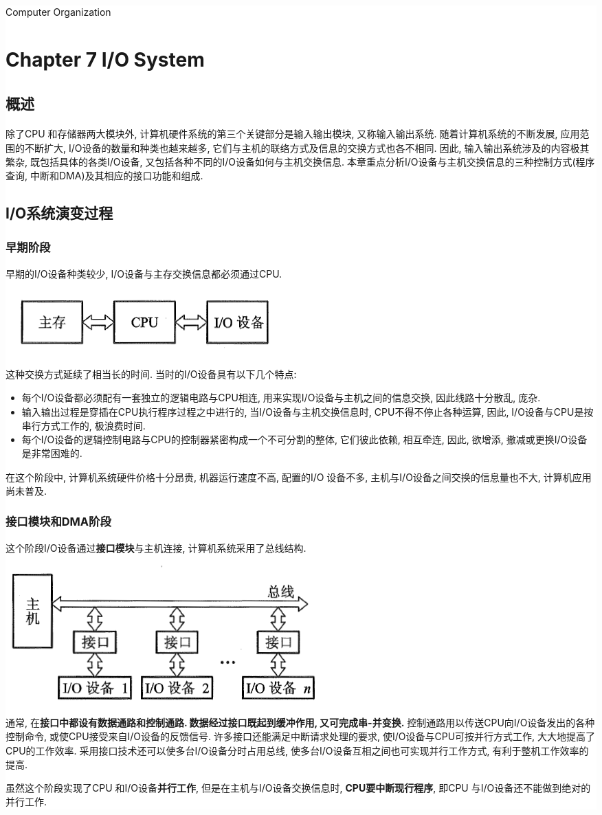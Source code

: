 Computer Organization

# Chapter 7  I/O System

## 概述

除了CPU 和存储器两大模块外, 计算机硬件系统的第三个关键部分是输入输出模块, 又称输入输出系统. 随着计算机系统的不断发展, 应用范围的不断扩大, I/O设备的数量和种类也越来越多, 它们与主机的联络方式及信息的交换方式也各不相同. 因此, 输入输出系统涉及的内容极其繁杂, 既包括具体的各类I/O设备, 又包括各种不同的I/O设备如何与主机交换信息. 本章重点分析I/O设备与主机交换信息的三种控制方式(程序查询, 中断和DMA)及其相应的接口功能和组成.

## I/O系统演变过程

### 早期阶段

早期的I/O设备种类较少, I/O设备与主存交换信息都必须通过CPU.

![1671173433816](CO_IO.assets/1671173433816.png)

这种交换方式延续了相当长的时间. 当时的I/O设备具有以下几个特点:

- 每个I/O设备都必须配有一套独立的逻辑电路与CPU相连, 用来实现I/O设备与主机之间的信息交换, 因此线路十分散乱, 庞杂. 
- 输入输出过程是穿插在CPU执行程序过程之中进行的, 当I/O设备与主机交换信息时, CPU不得不停止各种运算, 因此,  I/O设备与CPU是按串行方式工作的, 极浪费时间.
- 每个I/O设备的逻辑控制电路与CPU的控制器紧密构成一个不可分割的整体, 它们彼此依赖, 相互牵连, 因此, 欲增添, 撤减或更换I/O设备是非常困难的. 

在这个阶段中, 计算机系统硬件价格十分昂贵, 机器运行速度不高, 配置的I/O 设备不多, 主机与I/O设备之间交换的信息量也不大, 计算机应用尚未普及.

### 接口模块和DMA阶段

这个阶段I/O设备通过**接口模块**与主机连接, 计算机系统采用了总线结构.

![1671174086199](CO_IO.assets/1671174086199.png)

通常, 在**接口中都设有数据通路和控制通路. 数据经过接口既起到缓冲作用, 又可完成串-并变换.** 控制通路用以传送CPU向I/O设备发出的各种控制命令, 或使CPU接受来自I/O设备的反馈信号. 许多接口还能满足中断请求处理的要求, 使I/O设备与CPU可按并行方式工作, 大大地提高了CPU的工作效率. 采用接口技术还可以使多台I/O设备分时占用总线, 使多台I/O设备互相之间也可实现并行工作方式, 有利于整机工作效率的提高.

虽然这个阶段实现了CPU 和I/O设备**并行工作**, 但是在主机与I/O设备交换信息时, **CPU要中断现行程序**, 即CPU 与I/O设备还不能做到绝对的并行工作. 
